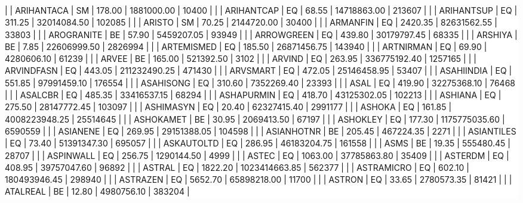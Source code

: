 |  | ARIHANTACA | SM | 178.00 | 1881000.00 | 10400 |
|  | ARIHANTCAP | EQ | 68.55 | 14718863.00 | 213607 |
|  | ARIHANTSUP | EQ | 311.25 | 32014084.50 | 102085 |
|  | ARISTO | SM | 70.25 | 2144720.00 | 30400 |
|  | ARMANFIN | EQ | 2420.35 | 82631562.55 | 33803 |
|  | AROGRANITE | BE | 57.90 | 5459207.05 | 93949 |
|  | ARROWGREEN | EQ | 439.80 | 30179797.45 | 68335 |
|  | ARSHIYA | BE | 7.85 | 22606999.50 | 2826994 |
|  | ARTEMISMED | EQ | 185.50 | 26871456.75 | 143940 |
|  | ARTNIRMAN | EQ | 69.90 | 4280606.10 | 61239 |
|  | ARVEE | BE | 165.00 | 521392.50 | 3102 |
|  | ARVIND | EQ | 263.95 | 336775192.40 | 1257165 |
|  | ARVINDFASN | EQ | 443.05 | 211232490.25 | 471430 |
|  | ARVSMART | EQ | 472.05 | 25146458.95 | 53407 |
|  | ASAHIINDIA | EQ | 551.85 | 97991459.10 | 176554 |
|  | ASAHISONG | EQ | 310.60 | 7352269.40 | 23393 |
|  | ASAL | EQ | 419.90 | 32275368.10 | 76468 |
|  | ASALCBR | EQ | 485.35 | 33416537.15 | 68294 |
|  | ASHAPURMIN | EQ | 418.70 | 43125302.05 | 102213 |
|  | ASHIANA | EQ | 275.50 | 28147772.45 | 103097 |
|  | ASHIMASYN | EQ | 20.40 | 62327415.40 | 2991177 |
|  | ASHOKA | EQ | 161.85 | 4008223948.25 | 25514645 |
|  | ASHOKAMET | BE | 30.95 | 2069413.50 | 67197 |
|  | ASHOKLEY | EQ | 177.30 | 1175775035.60 | 6590559 |
|  | ASIANENE | EQ | 269.95 | 29151388.05 | 104598 |
|  | ASIANHOTNR | BE | 205.45 | 467224.35 | 2271 |
|  | ASIANTILES | EQ | 73.40 | 51391347.30 | 695057 |
|  | ASKAUTOLTD | EQ | 286.95 | 46183204.75 | 161558 |
|  | ASMS | BE | 19.35 | 555480.45 | 28707 |
|  | ASPINWALL | EQ | 256.75 | 1290144.50 | 4999 |
|  | ASTEC | EQ | 1063.00 | 37785863.80 | 35409 |
|  | ASTERDM | EQ | 408.95 | 39757047.60 | 96892 |
|  | ASTRAL | EQ | 1822.20 | 1023414663.85 | 562377 |
|  | ASTRAMICRO | EQ | 602.10 | 180493946.45 | 298940 |
|  | ASTRAZEN | EQ | 5652.70 | 65898218.00 | 11700 |
|  | ASTRON | EQ | 33.65 | 2780573.35 | 81421 |
|  | ATALREAL | BE | 12.80 | 4980756.10 | 383204 |